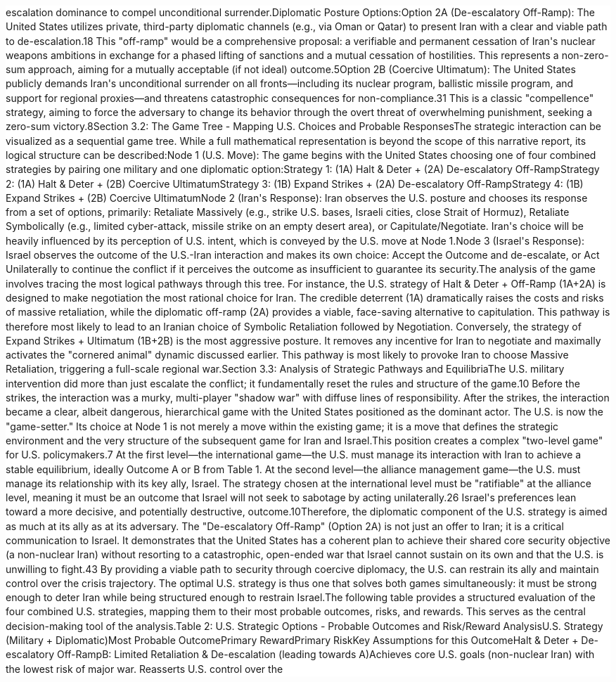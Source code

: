 escalation dominance to compel unconditional surrender.Diplomatic Posture Options:Option 2A (De-escalatory Off-Ramp): The United States utilizes private, third-party diplomatic channels (e.g., via Oman or Qatar) to present Iran with a clear and viable path to de-escalation.18 This "off-ramp" would be a comprehensive proposal: a verifiable and permanent cessation of Iran's nuclear weapons ambitions in exchange for a phased lifting of sanctions and a mutual cessation of hostilities. This represents a non-zero-sum approach, aiming for a mutually acceptable (if not ideal) outcome.5Option 2B (Coercive Ultimatum): The United States publicly demands Iran's unconditional surrender on all fronts—including its nuclear program, ballistic missile program, and support for regional proxies—and threatens catastrophic consequences for non-compliance.31 This is a classic "compellence" strategy, aiming to force the adversary to change its behavior through the overt threat of overwhelming punishment, seeking a zero-sum victory.8Section 3.2: The Game Tree - Mapping U.S. Choices and Probable ResponsesThe strategic interaction can be visualized as a sequential game tree. While a full mathematical representation is beyond the scope of this narrative report, its logical structure can be described:Node 1 (U.S. Move): The game begins with the United States choosing one of four combined strategies by pairing one military and one diplomatic option:Strategy 1: (1A) Halt & Deter + (2A) De-escalatory Off-RampStrategy 2: (1A) Halt & Deter + (2B) Coercive UltimatumStrategy 3: (1B) Expand Strikes + (2A) De-escalatory Off-RampStrategy 4: (1B) Expand Strikes + (2B) Coercive UltimatumNode 2 (Iran's Response): Iran observes the U.S. posture and chooses its response from a set of options, primarily: Retaliate Massively (e.g., strike U.S. bases, Israeli cities, close Strait of Hormuz), Retaliate Symbolically (e.g., limited cyber-attack, missile strike on an empty desert area), or Capitulate/Negotiate. Iran's choice will be heavily influenced by its perception of U.S. intent, which is conveyed by the U.S. move at Node 1.Node 3 (Israel's Response): Israel observes the outcome of the U.S.-Iran interaction and makes its own choice: Accept the Outcome and de-escalate, or Act Unilaterally to continue the conflict if it perceives the outcome as insufficient to guarantee its security.The analysis of the game involves tracing the most logical pathways through this tree. For instance, the U.S. strategy of Halt & Deter + Off-Ramp (1A+2A) is designed to make negotiation the most rational choice for Iran. The credible deterrent (1A) dramatically raises the costs and risks of massive retaliation, while the diplomatic off-ramp (2A) provides a viable, face-saving alternative to capitulation. This pathway is therefore most likely to lead to an Iranian choice of Symbolic Retaliation followed by Negotiation. Conversely, the strategy of Expand Strikes + Ultimatum (1B+2B) is the most aggressive posture. It removes any incentive for Iran to negotiate and maximally activates the "cornered animal" dynamic discussed earlier. This pathway is most likely to provoke Iran to choose Massive Retaliation, triggering a full-scale regional war.Section 3.3: Analysis of Strategic Pathways and EquilibriaThe U.S. military intervention did more than just escalate the conflict; it fundamentally reset the rules and structure of the game.10 Before the strikes, the interaction was a murky, multi-player "shadow war" with diffuse lines of responsibility. After the strikes, the interaction became a clear, albeit dangerous, hierarchical game with the United States positioned as the dominant actor. The U.S. is now the "game-setter." Its choice at Node 1 is not merely a move within the existing game; it is a move that defines the strategic environment and the very structure of the subsequent game for Iran and Israel.This position creates a complex "two-level game" for U.S. policymakers.7 At the first level—the international game—the U.S. must manage its interaction with Iran to achieve a stable equilibrium, ideally Outcome A or B from Table 1. At the second level—the alliance management game—the U.S. must manage its relationship with its key ally, Israel. The strategy chosen at the international level must be "ratifiable" at the alliance level, meaning it must be an outcome that Israel will not seek to sabotage by acting unilaterally.26 Israel's preferences lean toward a more decisive, and potentially destructive, outcome.10Therefore, the diplomatic component of the U.S. strategy is aimed as much at its ally as at its adversary. The "De-escalatory Off-Ramp" (Option 2A) is not just an offer to Iran; it is a critical communication to Israel. It demonstrates that the United States has a coherent plan to achieve their shared core security objective (a non-nuclear Iran) without resorting to a catastrophic, open-ended war that Israel cannot sustain on its own and that the U.S. is unwilling to fight.43 By providing a viable path to security through coercive diplomacy, the U.S. can restrain its ally and maintain control over the crisis trajectory. The optimal U.S. strategy is thus one that solves both games simultaneously: it must be strong enough to deter Iran while being structured enough to restrain Israel.The following table provides a structured evaluation of the four combined U.S. strategies, mapping them to their most probable outcomes, risks, and rewards. This serves as the central decision-making tool of the analysis.Table 2: U.S. Strategic Options - Probable Outcomes and Risk/Reward AnalysisU.S. Strategy (Military + Diplomatic)Most Probable OutcomePrimary RewardPrimary RiskKey Assumptions for this OutcomeHalt & Deter + De-escalatory Off-RampB: Limited Retaliation & De-escalation (leading towards A)Achieves core U.S. goals (non-nuclear Iran) with the lowest risk of major war. Reasserts U.S. control over the